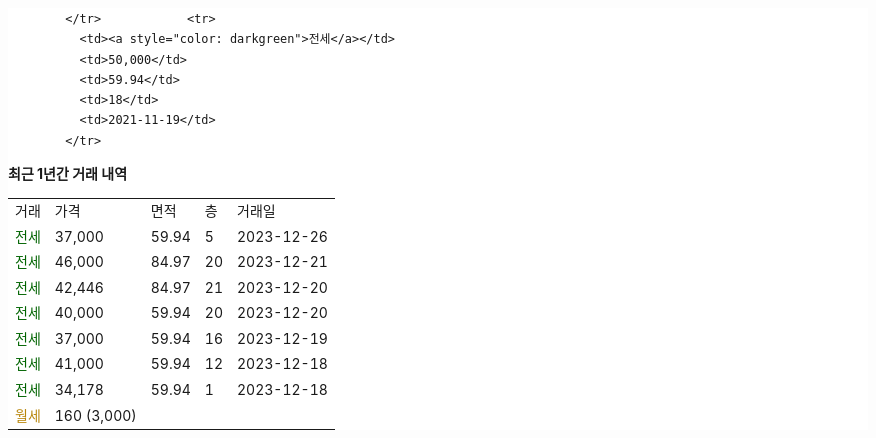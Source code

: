             </tr>            <tr>
              <td><a style="color: darkgreen">전세</a></td>
              <td>50,000</td>
              <td>59.94</td>
              <td>18</td>
              <td>2021-11-19</td>
            </tr>        
    
</table>

<b>최근 1년간 거래 내역</b>

<table class="sortable">
    <tr>
      <td>거래</td>
      <td>가격</td>
      <td>면적</td>
      <td>층</td>
      <td>거래일</td>
    </tr>
    <tr>
      <td><a style="color: darkgreen">전세</a></td>
      <td>37,000</td>
      <td>59.94</td>
      <td>5</td>
      <td>2023-12-26</td>
    </tr>          <tr>
      <td><a style="color: darkgreen">전세</a></td>
      <td>46,000</td>
      <td>84.97</td>
      <td>20</td>
      <td>2023-12-21</td>
    </tr>          <tr>
      <td><a style="color: darkgreen">전세</a></td>
      <td>42,446</td>
      <td>84.97</td>
      <td>21</td>
      <td>2023-12-20</td>
    </tr>          <tr>
      <td><a style="color: darkgreen">전세</a></td>
      <td>40,000</td>
      <td>59.94</td>
      <td>20</td>
      <td>2023-12-20</td>
    </tr>          <tr>
      <td><a style="color: darkgreen">전세</a></td>
      <td>37,000</td>
      <td>59.94</td>
      <td>16</td>
      <td>2023-12-19</td>
    </tr>          <tr>
      <td><a style="color: darkgreen">전세</a></td>
      <td>41,000</td>
      <td>59.94</td>
      <td>12</td>
      <td>2023-12-18</td>
    </tr>          <tr>
      <td><a style="color: darkgreen">전세</a></td>
      <td>34,178</td>
      <td>59.94</td>
      <td>1</td>
      <td>2023-12-18</td>
    </tr>          <tr>
      <td><a style="color: darkgoldenrod">월세</a></td>
      <td>160 (3,000)</td>